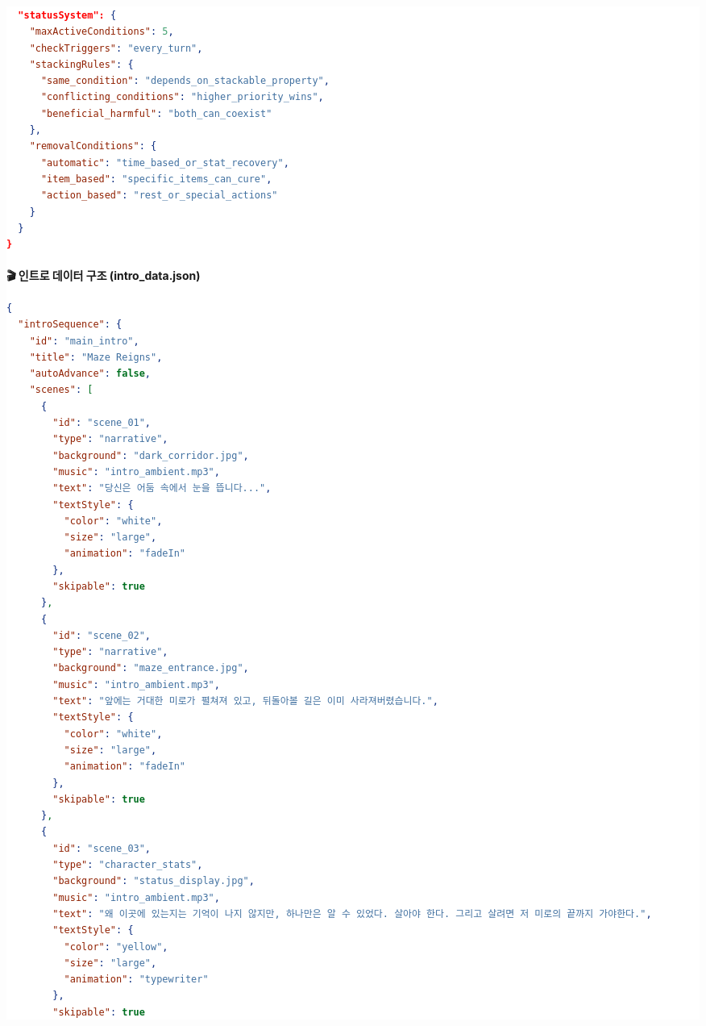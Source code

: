 ```json
  "statusSystem": {
    "maxActiveConditions": 5,
    "checkTriggers": "every_turn",
    "stackingRules": {
      "same_condition": "depends_on_stackable_property",
      "conflicting_conditions": "higher_priority_wins",
      "beneficial_harmful": "both_can_coexist"
    },
    "removalConditions": {
      "automatic": "time_based_or_stat_recovery",
      "item_based": "specific_items_can_cure",
      "action_based": "rest_or_special_actions"
    }
  }
}
```

#### 🎬 인트로 데이터 구조 (intro_data.json)
```json
{
  "introSequence": {
    "id": "main_intro",
    "title": "Maze Reigns",
    "autoAdvance": false,
    "scenes": [
      {
        "id": "scene_01",
        "type": "narrative",
        "background": "dark_corridor.jpg",
        "music": "intro_ambient.mp3",
        "text": "당신은 어둠 속에서 눈을 뜹니다...",
        "textStyle": {
          "color": "white",
          "size": "large",
          "animation": "fadeIn"
        },
        "skipable": true
      },
      {
        "id": "scene_02", 
        "type": "narrative",
        "background": "maze_entrance.jpg",
        "music": "intro_ambient.mp3",
        "text": "앞에는 거대한 미로가 펼쳐져 있고, 뒤돌아볼 길은 이미 사라져버렸습니다.",
        "textStyle": {
          "color": "white",
          "size": "large", 
          "animation": "fadeIn"
        },
        "skipable": true
      },
      {
        "id": "scene_03",
        "type": "character_stats",
        "background": "status_display.jpg",
        "music": "intro_ambient.mp3",
        "text": "왜 이곳에 있는지는 기억이 나지 않지만, 하나만은 알 수 있었다. 살아야 한다. 그리고 살려면 저 미로의 끝까지 가야한다.",
        "textStyle": {
          "color": "yellow",
          "size": "large",
          "animation": "typewriter"
        },
        "skipable": true
```